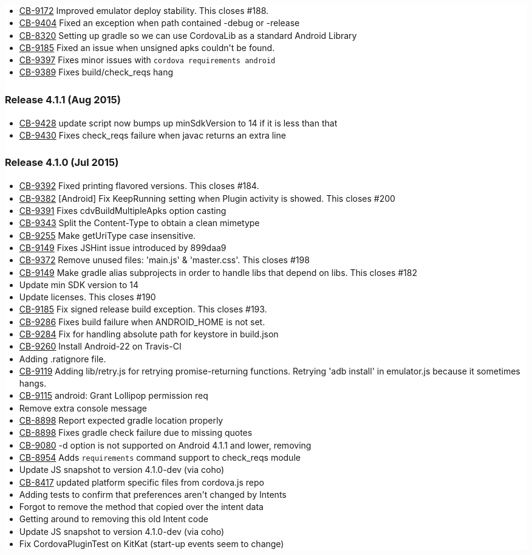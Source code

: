 * [CB-9172](https://issues.apache.org/jira/browse/CB-9172) Improved emulator deploy stability. This closes #188.
* [CB-9404](https://issues.apache.org/jira/browse/CB-9404) Fixed an exception when path contained -debug or -release
* [CB-8320](https://issues.apache.org/jira/browse/CB-8320) Setting up gradle so we can use CordovaLib as a standard Android Library
* [CB-9185](https://issues.apache.org/jira/browse/CB-9185) Fixed an issue when unsigned apks couldn't be found.
* [CB-9397](https://issues.apache.org/jira/browse/CB-9397) Fixes minor issues with `cordova requirements android`
* [CB-9389](https://issues.apache.org/jira/browse/CB-9389) Fixes build/check_reqs hang

### Release 4.1.1 (Aug 2015) ###

* [CB-9428](https://issues.apache.org/jira/browse/CB-9428) update script now bumps up minSdkVersion to 14 if it is less than that
* [CB-9430](https://issues.apache.org/jira/browse/CB-9430) Fixes check_reqs failure when javac returns an extra line

### Release 4.1.0 (Jul 2015) ###
* [CB-9392](https://issues.apache.org/jira/browse/CB-9392) Fixed printing flavored versions. This closes #184.
* [CB-9382](https://issues.apache.org/jira/browse/CB-9382) [Android] Fix KeepRunning setting when Plugin activity is showed. This closes #200
* [CB-9391](https://issues.apache.org/jira/browse/CB-9391) Fixes cdvBuildMultipleApks option casting
* [CB-9343](https://issues.apache.org/jira/browse/CB-9343) Split the Content-Type to obtain a clean mimetype
* [CB-9255](https://issues.apache.org/jira/browse/CB-9255) Make getUriType case insensitive.
* [CB-9149](https://issues.apache.org/jira/browse/CB-9149) Fixes JSHint issue introduced by 899daa9
* [CB-9372](https://issues.apache.org/jira/browse/CB-9372) Remove unused files: 'main.js' & 'master.css'. This closes #198
* [CB-9149](https://issues.apache.org/jira/browse/CB-9149) Make gradle alias subprojects in order to handle libs that depend on libs. This closes #182
* Update min SDK version to 14
* Update licenses. This closes #190
* [CB-9185](https://issues.apache.org/jira/browse/CB-9185) Fix signed release build exception. This closes #193.
* [CB-9286](https://issues.apache.org/jira/browse/CB-9286) Fixes build failure when ANDROID_HOME is not set.
* [CB-9284](https://issues.apache.org/jira/browse/CB-9284) Fix for handling absolute path for keystore in build.json
* [CB-9260](https://issues.apache.org/jira/browse/CB-9260) Install Android-22 on Travis-CI
* Adding .ratignore file.
* [CB-9119](https://issues.apache.org/jira/browse/CB-9119) Adding lib/retry.js for retrying promise-returning functions. Retrying 'adb install' in emulator.js because it sometimes hangs.
* [CB-9115](https://issues.apache.org/jira/browse/CB-9115) android: Grant Lollipop permission req
* Remove extra console message
* [CB-8898](https://issues.apache.org/jira/browse/CB-8898) Report expected gradle location properly
* [CB-8898](https://issues.apache.org/jira/browse/CB-8898) Fixes gradle check failure due to missing quotes
* [CB-9080](https://issues.apache.org/jira/browse/CB-9080) -d option is not supported on Android 4.1.1 and lower, removing
* [CB-8954](https://issues.apache.org/jira/browse/CB-8954) Adds `requirements` command support to check_reqs module
* Update JS snapshot to version 4.1.0-dev (via coho)
* [CB-8417](https://issues.apache.org/jira/browse/CB-8417) updated platform specific files from cordova.js repo
* Adding tests to confirm that preferences aren't changed by Intents
* Forgot to remove the method that copied over the intent data
* Getting around to removing this old Intent code
* Update JS snapshot to version 4.1.0-dev (via coho)
* Fix CordovaPluginTest on KitKat (start-up events seem to change)
